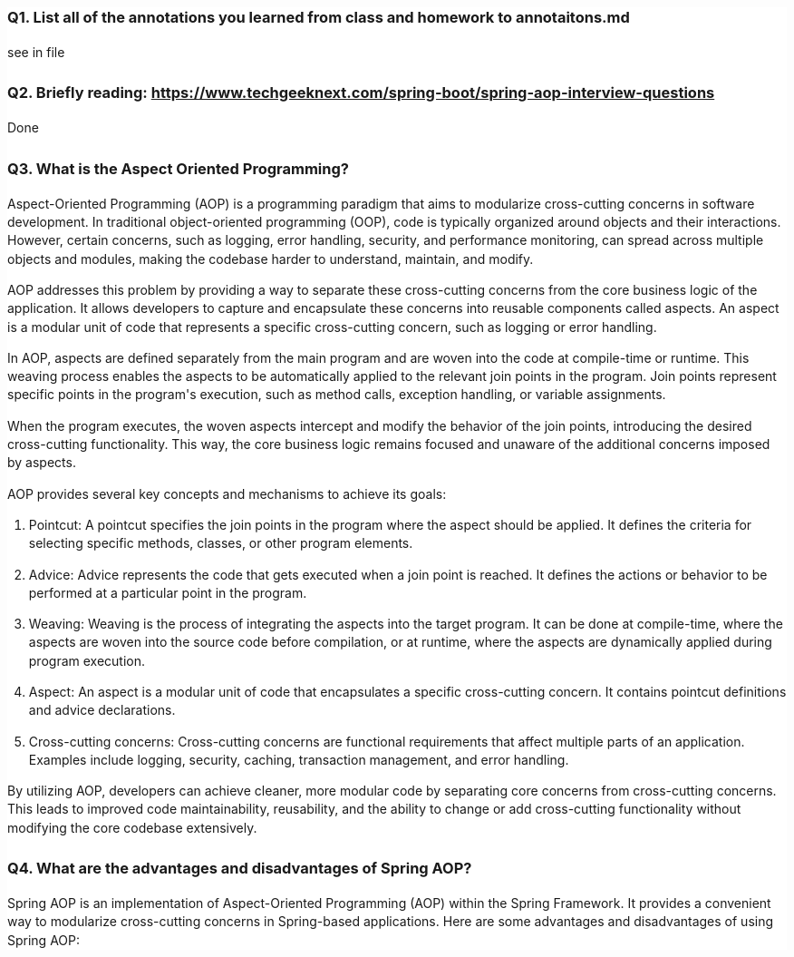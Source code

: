 ### Q1. List all of the annotations you learned from class and homework to annotaitons.md
see in file
### Q2. Briefly reading: https://www.techgeeknext.com/spring-boot/spring-aop-interview-questions
Done
### Q3. What is the Aspect Oriented Programming?
Aspect-Oriented Programming (AOP) is a programming paradigm that aims to modularize cross-cutting concerns in software development. In traditional object-oriented programming (OOP), code is typically organized around objects and their interactions. However, certain concerns, such as logging, error handling, security, and performance monitoring, can spread across multiple objects and modules, making the codebase harder to understand, maintain, and modify.

AOP addresses this problem by providing a way to separate these cross-cutting concerns from the core business logic of the application. It allows developers to capture and encapsulate these concerns into reusable components called aspects. An aspect is a modular unit of code that represents a specific cross-cutting concern, such as logging or error handling.

In AOP, aspects are defined separately from the main program and are woven into the code at compile-time or runtime. This weaving process enables the aspects to be automatically applied to the relevant join points in the program. Join points represent specific points in the program's execution, such as method calls, exception handling, or variable assignments.

When the program executes, the woven aspects intercept and modify the behavior of the join points, introducing the desired cross-cutting functionality. This way, the core business logic remains focused and unaware of the additional concerns imposed by aspects.

AOP provides several key concepts and mechanisms to achieve its goals:

1. Pointcut: A pointcut specifies the join points in the program where the aspect should be applied. It defines the criteria for selecting specific methods, classes, or other program elements.

2. Advice: Advice represents the code that gets executed when a join point is reached. It defines the actions or behavior to be performed at a particular point in the program.

3. Weaving: Weaving is the process of integrating the aspects into the target program. It can be done at compile-time, where the aspects are woven into the source code before compilation, or at runtime, where the aspects are dynamically applied during program execution.

4. Aspect: An aspect is a modular unit of code that encapsulates a specific cross-cutting concern. It contains pointcut definitions and advice declarations.

5. Cross-cutting concerns: Cross-cutting concerns are functional requirements that affect multiple parts of an application. Examples include logging, security, caching, transaction management, and error handling.

By utilizing AOP, developers can achieve cleaner, more modular code by separating core concerns from cross-cutting concerns. This leads to improved code maintainability, reusability, and the ability to change or add cross-cutting functionality without modifying the core codebase extensively.
### Q4. What are the advantages and disadvantages of Spring AOP?
Spring AOP is an implementation of Aspect-Oriented Programming (AOP) within the Spring Framework. It provides a convenient way to modularize cross-cutting concerns in Spring-based applications. Here are some advantages and disadvantages of using Spring AOP:
